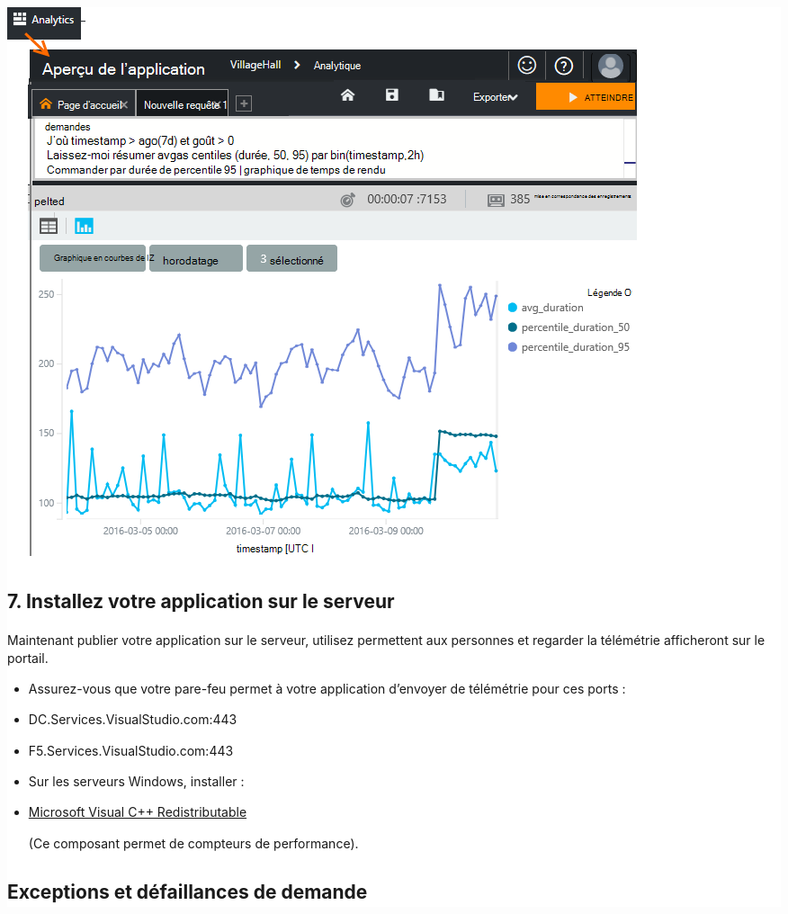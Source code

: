 ![Exemple d’Analytique](./media/app-insights-java-get-started/025.png)


## <a name="7-install-your-app-on-the-server"></a>7. Installez votre application sur le serveur

Maintenant publier votre application sur le serveur, utilisez permettent aux personnes et regarder la télémétrie afficheront sur le portail.

* Assurez-vous que votre pare-feu permet à votre application d’envoyer de télémétrie pour ces ports :

 * DC.Services.VisualStudio.com:443
 * F5.Services.VisualStudio.com:443


* Sur les serveurs Windows, installer :

 * [Microsoft Visual C++ Redistributable](http://www.microsoft.com/download/details.aspx?id=40784)

    (Ce composant permet de compteurs de performance).

## <a name="exceptions-and-request-failures"></a>Exceptions et défaillances de demande
